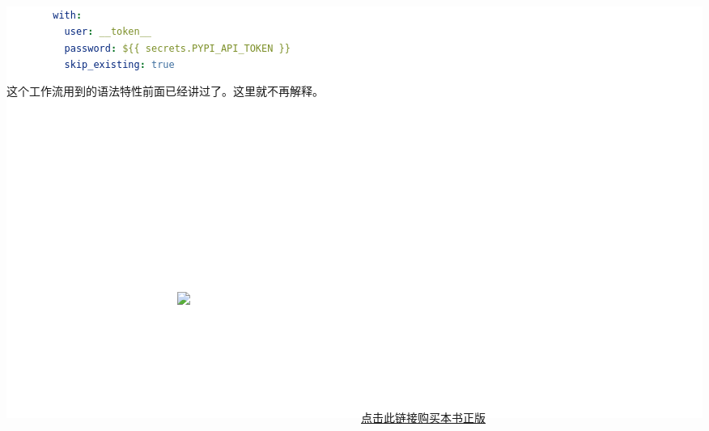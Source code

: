 ```yaml title="release.yml"
        with:
          user: __token__
          password: ${{ secrets.PYPI_API_TOKEN }}
          skip_existing: true
```
这个工作流用到的语法特性前面已经讲过了。这里就不再解释。

<div style="width:70%;height:380px">
<div style="width:100%; height: 360px; margin: 0 auto;background-image:url('https://images.jieyu.ai/images/hot/mybook/book-with-flower.png');background-size:contain;background-repeat:no-repeat">
<img src="https://images.jieyu.ai/images/2024/07/mybook-0914.png" style="position:relative; width: 20%;top:62%;left:35%"/>
</div>
<div style="margin-top: 10px;text-align:right;padding-right:10px;">
<a style="border: 0px solid blue;" href="https://union-click.jd.com/jdc?e=618%7Cpc%7C&p=JF8BAQIJK1olXwMKVllVD0kUB18IHlwcXgYHVW4ZVxNJXF9RXh5UHw0cSgYYXBcIWDoXSQVJQwYHU1deCE4WHDZNRwYlOXleFilHbwl3CzdxcxxqDW9dMyEfaEcbM244G1oUXwMFU1hZC3snA2g4STXN67Da8e9B3OGY1uefK1olXQABVF9YCkMWCmgAHmsSXQ8yDQ0NWAhJXF84K1glWgYLQFgvSRkDBR04K1slXjYCVV5VC04VAGsKEkcVXQ8KVFhBCE0UA24NG1MWWwILVG5fCUoTCl84Kz5lDQVbDhslfANDdRQKXQJVLWUEDFY1fCUVAw8PYRxjVVF2AAo4eDZqWBg4Hms">点击此链接购买本书正版</a>
</div>
</div>
